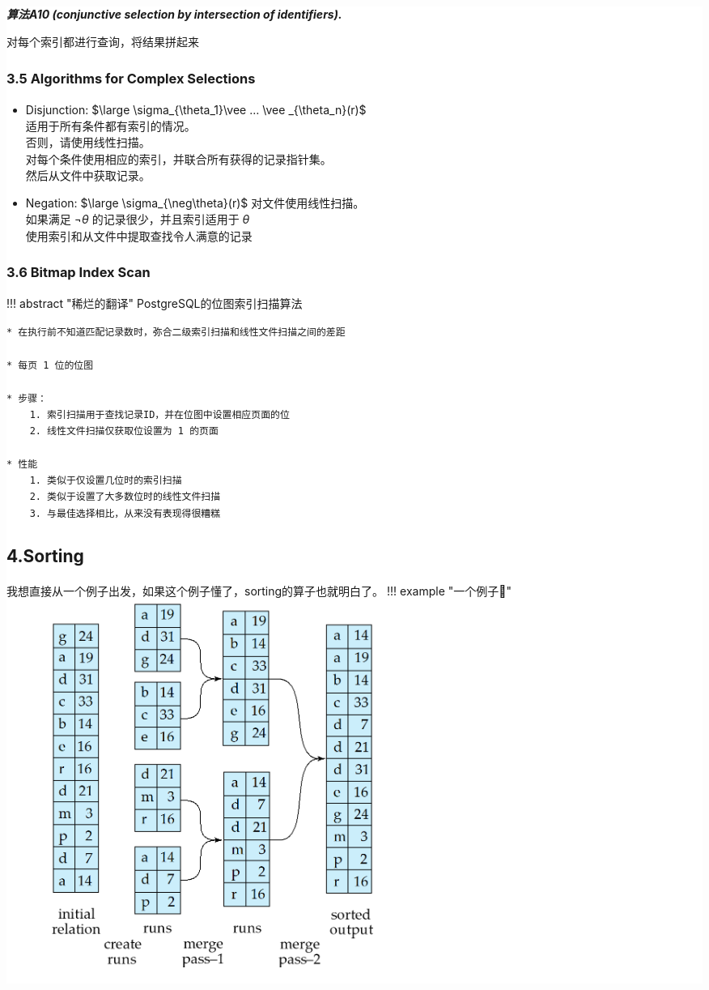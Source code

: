 ***算法A10 (conjunctive selection by intersection of identifiers).***  

对每个索引都进行查询，将结果拼起来

### 3.5 Algorithms for Complex Selections
* Disjunction: $\large \sigma_{\theta_1}\vee … \vee _{\theta_n}(r)$  
适用于所有条件都有索引的情况。   
否则，请使用线性扫描。  
对每个条件使用相应的索引，并联合所有获得的记录指针集。  
然后从文件中获取记录。

* Negation: $\large \sigma_{\neg\theta}(r)$
对文件使用线性扫描。  
如果满足 $\neg \theta$ 的记录很少，并且索引适用于 $\theta$  
使用索引和从文件中提取查找令人满意的记录

### 3.6 Bitmap Index Scan
!!! abstract "稀烂的翻译"
    PostgreSQL的位图索引扫描算法  
  
    * 在执行前不知道匹配记录数时，弥合二级索引扫描和线性文件扫描之间的差距  
  
    * 每页 1 位的位图  

    * 步骤：  
        1. 索引扫描用于查找记录ID，并在位图中设置相应页面的位 
        2. 线性文件扫描仅获取位设置为 1 的页面  
   
    * 性能  
        1. 类似于仅设置几位时的索引扫描  
        2. 类似于设置了大多数位时的线性文件扫描  
        3. 与最佳选择相比，从来没有表现得很糟糕

## 4.Sorting
我想直接从一个例子出发，如果这个例子懂了，sorting的算子也就明白了。
!!! example "一个例子🌰"
    ![](./img/142.png)  
